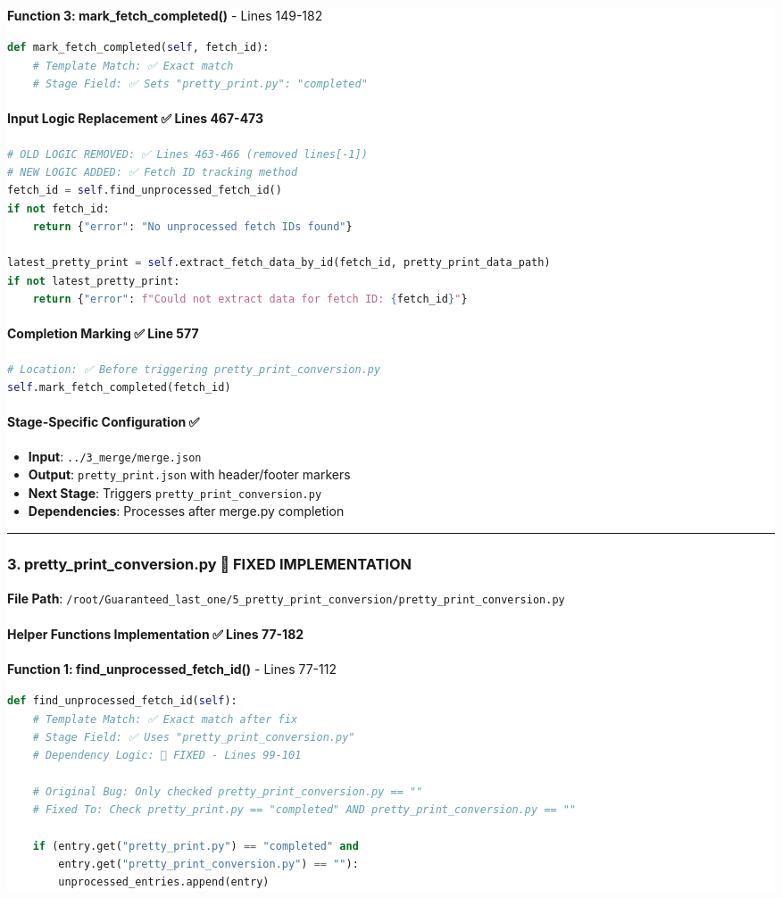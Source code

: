 **Function 3: mark_fetch_completed()** - Lines 149-182  
```python
def mark_fetch_completed(self, fetch_id):
    # Template Match: ✅ Exact match
    # Stage Field: ✅ Sets "pretty_print.py": "completed"
```

#### Input Logic Replacement ✅ **Lines 467-473**
```python
# OLD LOGIC REMOVED: ✅ Lines 463-466 (removed lines[-1])
# NEW LOGIC ADDED: ✅ Fetch ID tracking method
fetch_id = self.find_unprocessed_fetch_id()
if not fetch_id:
    return {"error": "No unprocessed fetch IDs found"}

latest_pretty_print = self.extract_fetch_data_by_id(fetch_id, pretty_print_data_path)
if not latest_pretty_print:
    return {"error": f"Could not extract data for fetch ID: {fetch_id}"}
```

#### Completion Marking ✅ **Line 577**
```python
# Location: ✅ Before triggering pretty_print_conversion.py
self.mark_fetch_completed(fetch_id)
```

#### Stage-Specific Configuration ✅
- **Input**: `../3_merge/merge.json`
- **Output**: `pretty_print.json` with header/footer markers
- **Next Stage**: Triggers `pretty_print_conversion.py`
- **Dependencies**: Processes after merge.py completion

---

### 3. pretty_print_conversion.py 🔧 **FIXED IMPLEMENTATION**

**File Path**: `/root/Guaranteed_last_one/5_pretty_print_conversion/pretty_print_conversion.py`

#### Helper Functions Implementation ✅ **Lines 77-182**

**Function 1: find_unprocessed_fetch_id()** - Lines 77-112
```python
def find_unprocessed_fetch_id(self):
    # Template Match: ✅ Exact match after fix
    # Stage Field: ✅ Uses "pretty_print_conversion.py"
    # Dependency Logic: 🔧 FIXED - Lines 99-101
    
    # Original Bug: Only checked pretty_print_conversion.py == ""
    # Fixed To: Check pretty_print.py == "completed" AND pretty_print_conversion.py == ""
    
    if (entry.get("pretty_print.py") == "completed" and 
        entry.get("pretty_print_conversion.py") == ""):
        unprocessed_entries.append(entry)
```
